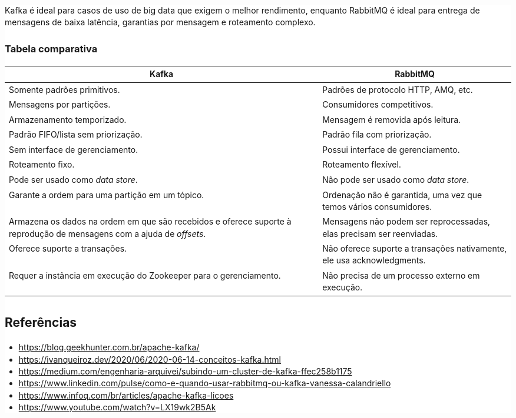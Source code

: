 Kafka é ideal para casos de uso de big data que exigem o melhor rendimento, enquanto RabbitMQ é ideal para entrega de mensagens de baixa latência, garantias por mensagem e roteamento complexo.

### Tabela comparativa

| Kafka | RabbitMQ |
| --- | --- |
| Somente padrões primitivos. | Padrões de protocolo HTTP, AMQ, etc. |
| Mensagens por partições. | Consumidores competitivos. |
| Armazenamento temporizado. | Mensagem é removida após leitura. |
| Padrão FIFO/lista sem priorização. | Padrão fila com priorização. |
| Sem interface de gerenciamento. | Possui interface de gerenciamento. |
| Roteamento fixo. | Roteamento flexível. |
| Pode ser usado como _data store_. | Não pode ser usado como _data store_. |
| Garante a ordem para uma partição em um tópico. | Ordenação não é garantida, uma vez que temos vários consumidores. |
| Armazena os dados na ordem em que são recebidos e oferece suporte à reprodução de mensagens com a ajuda de _offsets_. | Mensagens não podem ser reprocessadas, elas precisam ser reenviadas. |
| Oferece suporte a transações. | Não oferece suporte a transações nativamente, ele usa acknowledgments. |
| Requer a instância em execução do Zookeeper para o gerenciamento. | Não precisa de um processo externo em execução. |

## Referências

- <https://blog.geekhunter.com.br/apache-kafka/>
- <https://ivanqueiroz.dev/2020/06/2020-06-14-conceitos-kafka.html>
- <https://medium.com/engenharia-arquivei/subindo-um-cluster-de-kafka-ffec258b1175>
- <https://www.linkedin.com/pulse/como-e-quando-usar-rabbitmq-ou-kafka-vanessa-calandriello>
- <https://www.infoq.com/br/articles/apache-kafka-licoes>
- <https://www.youtube.com/watch?v=LX19wk2B5Ak>
